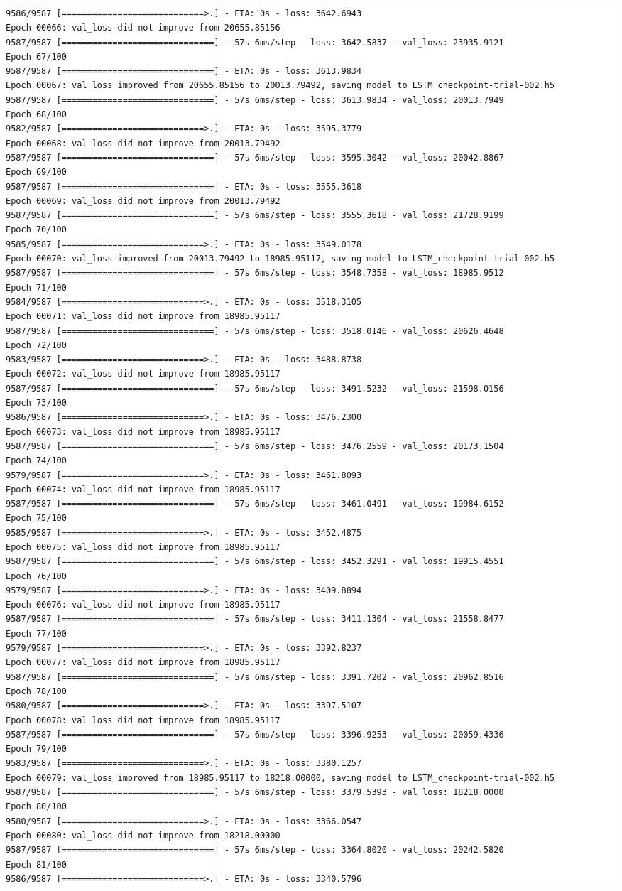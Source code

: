     9586/9587 [============================>.] - ETA: 0s - loss: 3642.6943
    Epoch 00066: val_loss did not improve from 20655.85156
    9587/9587 [==============================] - 57s 6ms/step - loss: 3642.5837 - val_loss: 23935.9121
    Epoch 67/100
    9587/9587 [==============================] - ETA: 0s - loss: 3613.9834
    Epoch 00067: val_loss improved from 20655.85156 to 20013.79492, saving model to LSTM_checkpoint-trial-002.h5
    9587/9587 [==============================] - 57s 6ms/step - loss: 3613.9834 - val_loss: 20013.7949
    Epoch 68/100
    9582/9587 [============================>.] - ETA: 0s - loss: 3595.3779
    Epoch 00068: val_loss did not improve from 20013.79492
    9587/9587 [==============================] - 57s 6ms/step - loss: 3595.3042 - val_loss: 20042.8867
    Epoch 69/100
    9587/9587 [==============================] - ETA: 0s - loss: 3555.3618
    Epoch 00069: val_loss did not improve from 20013.79492
    9587/9587 [==============================] - 57s 6ms/step - loss: 3555.3618 - val_loss: 21728.9199
    Epoch 70/100
    9585/9587 [============================>.] - ETA: 0s - loss: 3549.0178
    Epoch 00070: val_loss improved from 20013.79492 to 18985.95117, saving model to LSTM_checkpoint-trial-002.h5
    9587/9587 [==============================] - 57s 6ms/step - loss: 3548.7358 - val_loss: 18985.9512
    Epoch 71/100
    9584/9587 [============================>.] - ETA: 0s - loss: 3518.3105
    Epoch 00071: val_loss did not improve from 18985.95117
    9587/9587 [==============================] - 57s 6ms/step - loss: 3518.0146 - val_loss: 20626.4648
    Epoch 72/100
    9583/9587 [============================>.] - ETA: 0s - loss: 3488.8738
    Epoch 00072: val_loss did not improve from 18985.95117
    9587/9587 [==============================] - 57s 6ms/step - loss: 3491.5232 - val_loss: 21598.0156
    Epoch 73/100
    9586/9587 [============================>.] - ETA: 0s - loss: 3476.2300
    Epoch 00073: val_loss did not improve from 18985.95117
    9587/9587 [==============================] - 57s 6ms/step - loss: 3476.2559 - val_loss: 20173.1504
    Epoch 74/100
    9579/9587 [============================>.] - ETA: 0s - loss: 3461.8093
    Epoch 00074: val_loss did not improve from 18985.95117
    9587/9587 [==============================] - 57s 6ms/step - loss: 3461.0491 - val_loss: 19984.6152
    Epoch 75/100
    9585/9587 [============================>.] - ETA: 0s - loss: 3452.4875
    Epoch 00075: val_loss did not improve from 18985.95117
    9587/9587 [==============================] - 57s 6ms/step - loss: 3452.3291 - val_loss: 19915.4551
    Epoch 76/100
    9579/9587 [============================>.] - ETA: 0s - loss: 3409.8894
    Epoch 00076: val_loss did not improve from 18985.95117
    9587/9587 [==============================] - 57s 6ms/step - loss: 3411.1304 - val_loss: 21558.8477
    Epoch 77/100
    9579/9587 [============================>.] - ETA: 0s - loss: 3392.8237
    Epoch 00077: val_loss did not improve from 18985.95117
    9587/9587 [==============================] - 57s 6ms/step - loss: 3391.7202 - val_loss: 20962.8516
    Epoch 78/100
    9580/9587 [============================>.] - ETA: 0s - loss: 3397.5107
    Epoch 00078: val_loss did not improve from 18985.95117
    9587/9587 [==============================] - 57s 6ms/step - loss: 3396.9253 - val_loss: 20059.4336
    Epoch 79/100
    9583/9587 [============================>.] - ETA: 0s - loss: 3380.1257
    Epoch 00079: val_loss improved from 18985.95117 to 18218.00000, saving model to LSTM_checkpoint-trial-002.h5
    9587/9587 [==============================] - 57s 6ms/step - loss: 3379.5393 - val_loss: 18218.0000
    Epoch 80/100
    9580/9587 [============================>.] - ETA: 0s - loss: 3366.0547
    Epoch 00080: val_loss did not improve from 18218.00000
    9587/9587 [==============================] - 57s 6ms/step - loss: 3364.8020 - val_loss: 20242.5820
    Epoch 81/100
    9586/9587 [============================>.] - ETA: 0s - loss: 3340.5796